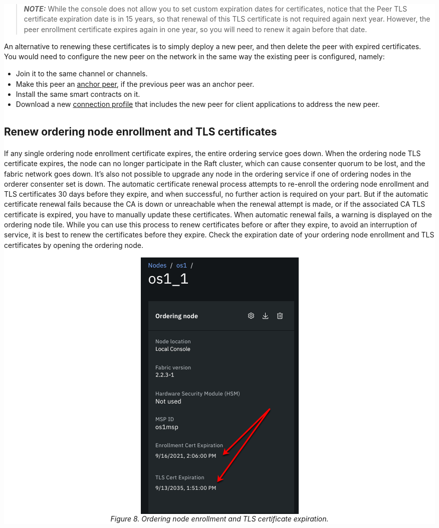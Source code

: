 >**_NOTE:_** While the console does not allow you to set custom expiration dates for certificates, notice that the Peer TLS certificate expiration date is in 15 years, so that renewal of this TLS certificate is not required again next year.  However, the peer enrollment certificate expires again in one year, so you will need to renew it again before that date.

An alternative to renewing these certificates is to simply deploy a new peer, and then delete the peer with expired certificates. You would need to configure the new peer on the network in the same way the existing peer is configured, namely:
- Join it to the same channel or channels.
- Make this peer an [anchor peer](console-build-network.md#step-five-join-your-peer-to-the-channel), if the previous peer was an anchor peer.
- Install the same smart contracts on it.
- Download a new [connection profile](console-organizations.md#downloading-a-connection-profile) that includes the new peer for client applications to address the new peer.

## Renew ordering node enrollment and TLS certificates

If any single ordering node enrollment certificate expires, the entire ordering service goes down. When the ordering node TLS certificate expires, the node can no longer participate in the Raft cluster, which can cause  consenter quorum to be lost, and the fabric network goes down. It’s also not possible to upgrade any node in the ordering service if one of ordering nodes in the orderer consenter set is down. The automatic certificate renewal process attempts to re-enroll the ordering node enrollment and TLS certificates 30 days before they expire, and when successful, no further action is required on your part. But if the automatic certificate renewal fails because the CA is down or unreachable when the renewal attempt is made, or if the associated CA TLS certificate is expired, you have to manually update these certificates. When automatic renewal fails, a warning is displayed on the ordering node tile. While you can use this process to renew certificates before or after they expire, to avoid an interruption of service, it is best to renew the certificates before they expire.  Check the expiration date of your ordering node enrollment and TLS certificates by opening the ordering node.  

<p style="text-align:center"><img src ="images/ordering-node-cert-expiry.png" alt="Figure 8. Ordering node enrollment and TLS certificate expiration" align="center"><br><em>Figure 8. Ordering node enrollment and TLS certificate expiration.</em></p>
